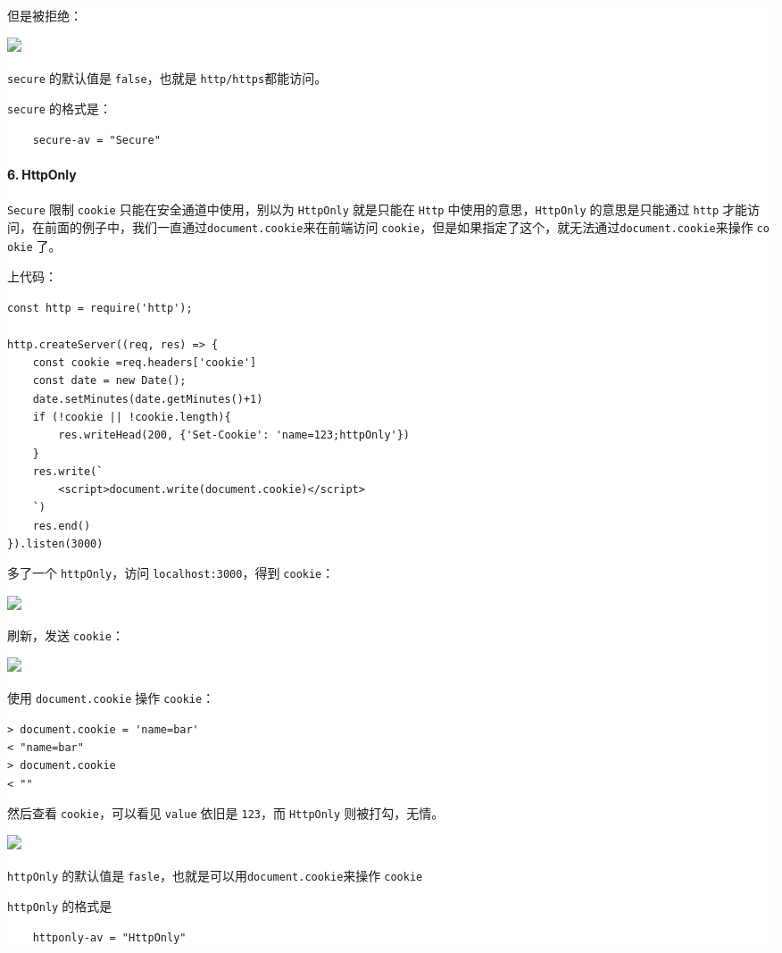 但是被拒绝：

![](https://user-gold-cdn.xitu.io/2019/12/2/16ec6e197498c399?w=1614&h=510&f=png&s=71094)

`secure` 的默认值是 `false`，也就是 `http/https`都能访问。

`secure` 的格式是：
```
    secure-av = "Secure"
```

#### 6. HttpOnly

`Secure` 限制 `cookie` 只能在安全通道中使用，别以为 `HttpOnly` 就是只能在 `Http` 中使用的意思，`HttpOnly` 的意思是只能通过 `http` 才能访问，在前面的例子中，我们一直通过`document.cookie`来在前端访问 `cookie`，但是如果指定了这个，就无法通过`document.cookie`来操作 `cookie` 了。

上代码：
```
const http = require('http');

http.createServer((req, res) => {
    const cookie =req.headers['cookie']
    const date = new Date();
    date.setMinutes(date.getMinutes()+1)
    if (!cookie || !cookie.length){
        res.writeHead(200, {'Set-Cookie': 'name=123;httpOnly'})
    }
    res.write(`
        <script>document.write(document.cookie)</script>
    `)
    res.end()
}).listen(3000)
```
多了一个 `httpOnly`，访问 `localhost:3000`，得到 `cookie`：

![](https://user-gold-cdn.xitu.io/2019/12/2/16ec6e67ba7b1580?w=1454&h=1066&f=png&s=222211)

刷新，发送 `cookie`：

![](https://user-gold-cdn.xitu.io/2019/12/2/16ec6e6f786f0276?w=1462&h=1150&f=png&s=236917)

使用 `document.cookie` 操作 `cookie`：
```
> document.cookie = 'name=bar'
< "name=bar"
> document.cookie
< ""
```
然后查看 `cookie`，可以看见 `value` 依旧是 `123`，而 `HttpOnly` 则被打勾，无情。

![](https://user-gold-cdn.xitu.io/2019/12/2/16ec6e9a0cdba5ac?w=1840&h=508&f=png&s=86215)

`httpOnly` 的默认值是 `fasle`，也就是可以用`document.cookie`来操作 `cookie`

`httpOnly` 的格式是
```
    httponly-av = "HttpOnly"
```
